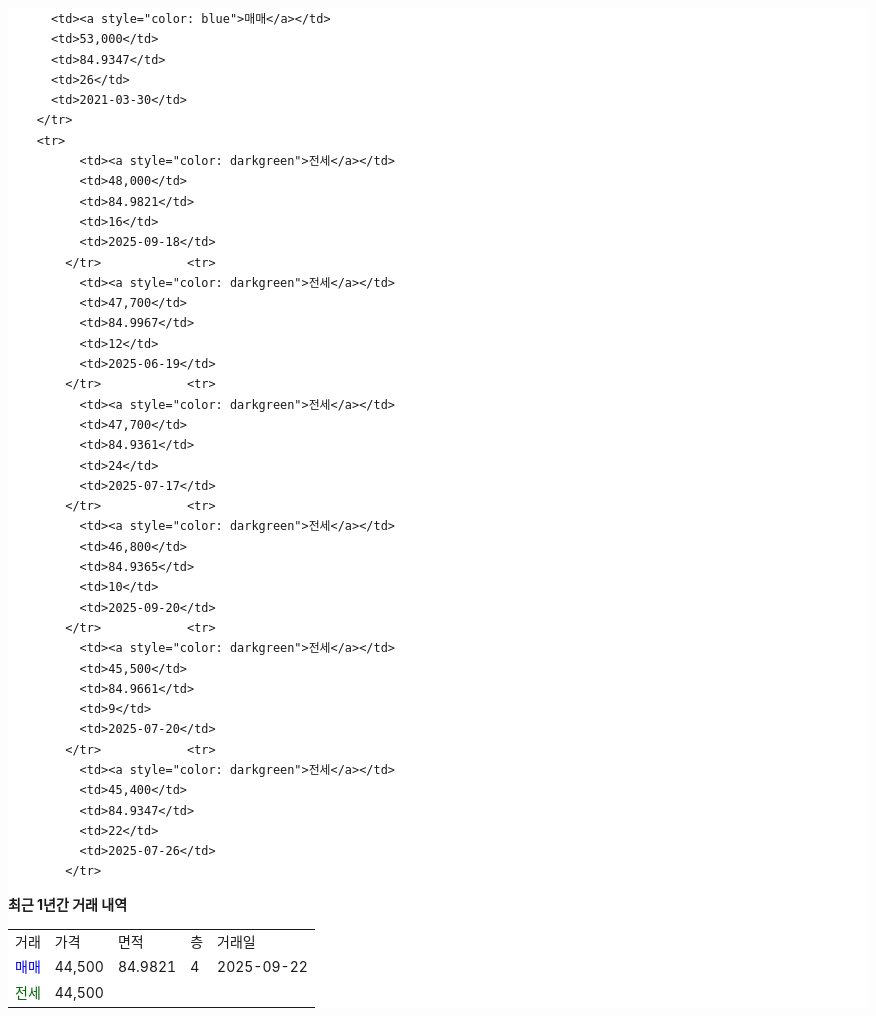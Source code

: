           <td><a style="color: blue">매매</a></td>
          <td>53,000</td>
          <td>84.9347</td>
          <td>26</td>
          <td>2021-03-30</td>
        </tr>        
        <tr>
              <td><a style="color: darkgreen">전세</a></td>
              <td>48,000</td>
              <td>84.9821</td>
              <td>16</td>
              <td>2025-09-18</td>
            </tr>            <tr>
              <td><a style="color: darkgreen">전세</a></td>
              <td>47,700</td>
              <td>84.9967</td>
              <td>12</td>
              <td>2025-06-19</td>
            </tr>            <tr>
              <td><a style="color: darkgreen">전세</a></td>
              <td>47,700</td>
              <td>84.9361</td>
              <td>24</td>
              <td>2025-07-17</td>
            </tr>            <tr>
              <td><a style="color: darkgreen">전세</a></td>
              <td>46,800</td>
              <td>84.9365</td>
              <td>10</td>
              <td>2025-09-20</td>
            </tr>            <tr>
              <td><a style="color: darkgreen">전세</a></td>
              <td>45,500</td>
              <td>84.9661</td>
              <td>9</td>
              <td>2025-07-20</td>
            </tr>            <tr>
              <td><a style="color: darkgreen">전세</a></td>
              <td>45,400</td>
              <td>84.9347</td>
              <td>22</td>
              <td>2025-07-26</td>
            </tr>        
    
</table>

<b>최근 1년간 거래 내역</b>

<table class="sortable">
    <tr>
      <td>거래</td>
      <td>가격</td>
      <td>면적</td>
      <td>층</td>
      <td>거래일</td>
    </tr>
    <tr>
      <td><a style="color: blue">매매</a></td>
      <td>44,500</td>
      <td>84.9821</td>
      <td>4</td>
      <td>2025-09-22</td>
    </tr>          <tr>
      <td><a style="color: darkgreen">전세</a></td>
      <td>44,500</td>